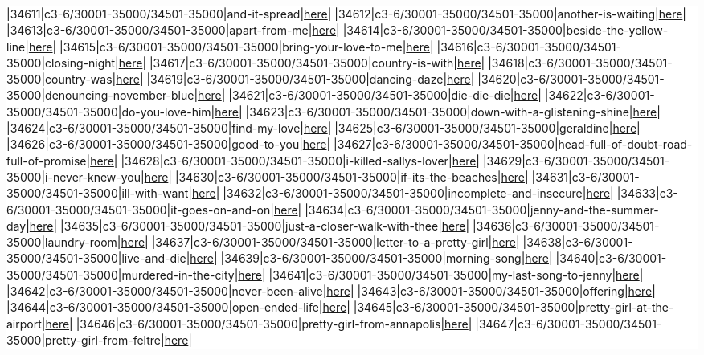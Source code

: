 |34611|c3-6/30001-35000/34501-35000|and-it-spread|[here](https://cdn.jsdelivr.net/gh/guitarchord/c3-6/30001-35000/34501-35000/and-it-spread.webp)|
|34612|c3-6/30001-35000/34501-35000|another-is-waiting|[here](https://cdn.jsdelivr.net/gh/guitarchord/c3-6/30001-35000/34501-35000/another-is-waiting.webp)|
|34613|c3-6/30001-35000/34501-35000|apart-from-me|[here](https://cdn.jsdelivr.net/gh/guitarchord/c3-6/30001-35000/34501-35000/apart-from-me.webp)|
|34614|c3-6/30001-35000/34501-35000|beside-the-yellow-line|[here](https://cdn.jsdelivr.net/gh/guitarchord/c3-6/30001-35000/34501-35000/beside-the-yellow-line.webp)|
|34615|c3-6/30001-35000/34501-35000|bring-your-love-to-me|[here](https://cdn.jsdelivr.net/gh/guitarchord/c3-6/30001-35000/34501-35000/bring-your-love-to-me.webp)|
|34616|c3-6/30001-35000/34501-35000|closing-night|[here](https://cdn.jsdelivr.net/gh/guitarchord/c3-6/30001-35000/34501-35000/closing-night.webp)|
|34617|c3-6/30001-35000/34501-35000|country-is-with|[here](https://cdn.jsdelivr.net/gh/guitarchord/c3-6/30001-35000/34501-35000/country-is-with.webp)|
|34618|c3-6/30001-35000/34501-35000|country-was|[here](https://cdn.jsdelivr.net/gh/guitarchord/c3-6/30001-35000/34501-35000/country-was.webp)|
|34619|c3-6/30001-35000/34501-35000|dancing-daze|[here](https://cdn.jsdelivr.net/gh/guitarchord/c3-6/30001-35000/34501-35000/dancing-daze.webp)|
|34620|c3-6/30001-35000/34501-35000|denouncing-november-blue|[here](https://cdn.jsdelivr.net/gh/guitarchord/c3-6/30001-35000/34501-35000/denouncing-november-blue.webp)|
|34621|c3-6/30001-35000/34501-35000|die-die-die|[here](https://cdn.jsdelivr.net/gh/guitarchord/c3-6/30001-35000/34501-35000/die-die-die.webp)|
|34622|c3-6/30001-35000/34501-35000|do-you-love-him|[here](https://cdn.jsdelivr.net/gh/guitarchord/c3-6/30001-35000/34501-35000/do-you-love-him.webp)|
|34623|c3-6/30001-35000/34501-35000|down-with-a-glistening-shine|[here](https://cdn.jsdelivr.net/gh/guitarchord/c3-6/30001-35000/34501-35000/down-with-a-glistening-shine.webp)|
|34624|c3-6/30001-35000/34501-35000|find-my-love|[here](https://cdn.jsdelivr.net/gh/guitarchord/c3-6/30001-35000/34501-35000/find-my-love.webp)|
|34625|c3-6/30001-35000/34501-35000|geraldine|[here](https://cdn.jsdelivr.net/gh/guitarchord/c3-6/30001-35000/34501-35000/geraldine.webp)|
|34626|c3-6/30001-35000/34501-35000|good-to-you|[here](https://cdn.jsdelivr.net/gh/guitarchord/c3-6/30001-35000/34501-35000/good-to-you.webp)|
|34627|c3-6/30001-35000/34501-35000|head-full-of-doubt-road-full-of-promise|[here](https://cdn.jsdelivr.net/gh/guitarchord/c3-6/30001-35000/34501-35000/head-full-of-doubt-road-full-of-promise.webp)|
|34628|c3-6/30001-35000/34501-35000|i-killed-sallys-lover|[here](https://cdn.jsdelivr.net/gh/guitarchord/c3-6/30001-35000/34501-35000/i-killed-sallys-lover.webp)|
|34629|c3-6/30001-35000/34501-35000|i-never-knew-you|[here](https://cdn.jsdelivr.net/gh/guitarchord/c3-6/30001-35000/34501-35000/i-never-knew-you.webp)|
|34630|c3-6/30001-35000/34501-35000|if-its-the-beaches|[here](https://cdn.jsdelivr.net/gh/guitarchord/c3-6/30001-35000/34501-35000/if-its-the-beaches.webp)|
|34631|c3-6/30001-35000/34501-35000|ill-with-want|[here](https://cdn.jsdelivr.net/gh/guitarchord/c3-6/30001-35000/34501-35000/ill-with-want.webp)|
|34632|c3-6/30001-35000/34501-35000|incomplete-and-insecure|[here](https://cdn.jsdelivr.net/gh/guitarchord/c3-6/30001-35000/34501-35000/incomplete-and-insecure.webp)|
|34633|c3-6/30001-35000/34501-35000|it-goes-on-and-on|[here](https://cdn.jsdelivr.net/gh/guitarchord/c3-6/30001-35000/34501-35000/it-goes-on-and-on.webp)|
|34634|c3-6/30001-35000/34501-35000|jenny-and-the-summer-day|[here](https://cdn.jsdelivr.net/gh/guitarchord/c3-6/30001-35000/34501-35000/jenny-and-the-summer-day.webp)|
|34635|c3-6/30001-35000/34501-35000|just-a-closer-walk-with-thee|[here](https://cdn.jsdelivr.net/gh/guitarchord/c3-6/30001-35000/34501-35000/just-a-closer-walk-with-thee.webp)|
|34636|c3-6/30001-35000/34501-35000|laundry-room|[here](https://cdn.jsdelivr.net/gh/guitarchord/c3-6/30001-35000/34501-35000/laundry-room.webp)|
|34637|c3-6/30001-35000/34501-35000|letter-to-a-pretty-girl|[here](https://cdn.jsdelivr.net/gh/guitarchord/c3-6/30001-35000/34501-35000/letter-to-a-pretty-girl.webp)|
|34638|c3-6/30001-35000/34501-35000|live-and-die|[here](https://cdn.jsdelivr.net/gh/guitarchord/c3-6/30001-35000/34501-35000/live-and-die.webp)|
|34639|c3-6/30001-35000/34501-35000|morning-song|[here](https://cdn.jsdelivr.net/gh/guitarchord/c3-6/30001-35000/34501-35000/morning-song.webp)|
|34640|c3-6/30001-35000/34501-35000|murdered-in-the-city|[here](https://cdn.jsdelivr.net/gh/guitarchord/c3-6/30001-35000/34501-35000/murdered-in-the-city.webp)|
|34641|c3-6/30001-35000/34501-35000|my-last-song-to-jenny|[here](https://cdn.jsdelivr.net/gh/guitarchord/c3-6/30001-35000/34501-35000/my-last-song-to-jenny.webp)|
|34642|c3-6/30001-35000/34501-35000|never-been-alive|[here](https://cdn.jsdelivr.net/gh/guitarchord/c3-6/30001-35000/34501-35000/never-been-alive.webp)|
|34643|c3-6/30001-35000/34501-35000|offering|[here](https://cdn.jsdelivr.net/gh/guitarchord/c3-6/30001-35000/34501-35000/offering.webp)|
|34644|c3-6/30001-35000/34501-35000|open-ended-life|[here](https://cdn.jsdelivr.net/gh/guitarchord/c3-6/30001-35000/34501-35000/open-ended-life.webp)|
|34645|c3-6/30001-35000/34501-35000|pretty-girl-at-the-airport|[here](https://cdn.jsdelivr.net/gh/guitarchord/c3-6/30001-35000/34501-35000/pretty-girl-at-the-airport.webp)|
|34646|c3-6/30001-35000/34501-35000|pretty-girl-from-annapolis|[here](https://cdn.jsdelivr.net/gh/guitarchord/c3-6/30001-35000/34501-35000/pretty-girl-from-annapolis.webp)|
|34647|c3-6/30001-35000/34501-35000|pretty-girl-from-feltre|[here](https://cdn.jsdelivr.net/gh/guitarchord/c3-6/30001-35000/34501-35000/pretty-girl-from-feltre.webp)|